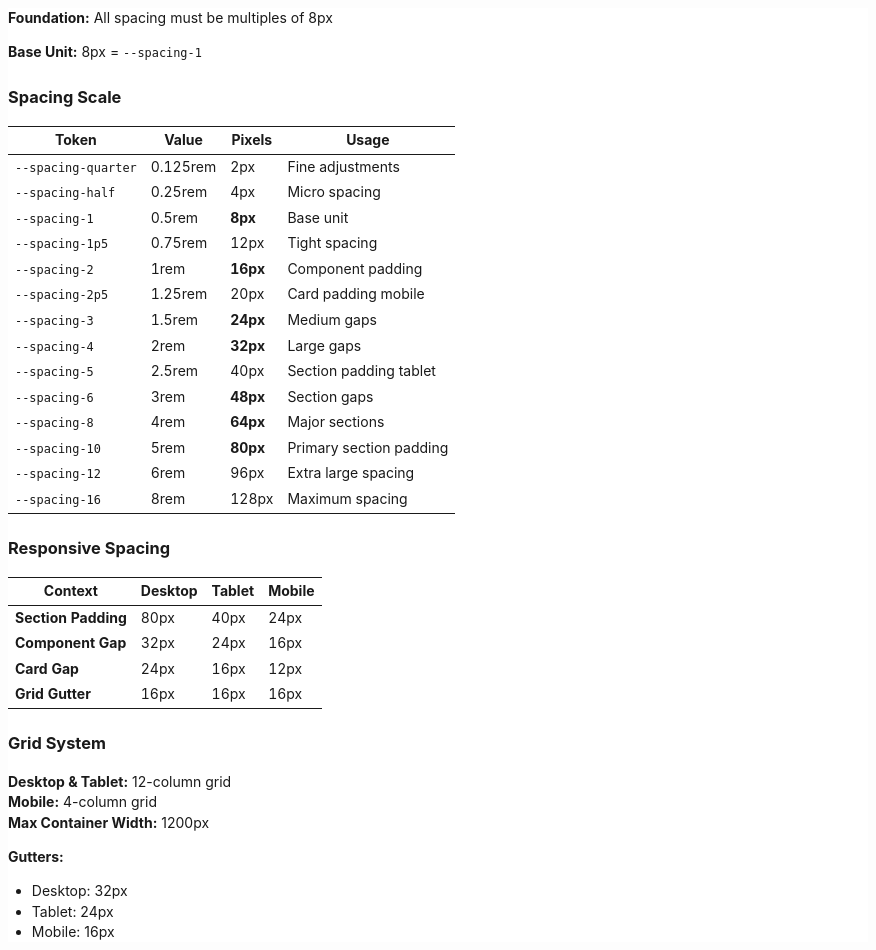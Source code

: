**Foundation:** All spacing must be multiples of 8px

**Base Unit:** 8px = `--spacing-1`

### Spacing Scale

| Token | Value | Pixels | Usage |
|-------|-------|--------|-------|
| `--spacing-quarter` | 0.125rem | 2px | Fine adjustments |
| `--spacing-half` | 0.25rem | 4px | Micro spacing |
| `--spacing-1` | 0.5rem | **8px** | Base unit |
| `--spacing-1p5` | 0.75rem | 12px | Tight spacing |
| `--spacing-2` | 1rem | **16px** | Component padding |
| `--spacing-2p5` | 1.25rem | 20px | Card padding mobile |
| `--spacing-3` | 1.5rem | **24px** | Medium gaps |
| `--spacing-4` | 2rem | **32px** | Large gaps |
| `--spacing-5` | 2.5rem | 40px | Section padding tablet |
| `--spacing-6` | 3rem | **48px** | Section gaps |
| `--spacing-8` | 4rem | **64px** | Major sections |
| `--spacing-10` | 5rem | **80px** | Primary section padding |
| `--spacing-12` | 6rem | 96px | Extra large spacing |
| `--spacing-16` | 8rem | 128px | Maximum spacing |

### Responsive Spacing

| Context | Desktop | Tablet | Mobile |
|---------|---------|--------|--------|
| **Section Padding** | 80px | 40px | 24px |
| **Component Gap** | 32px | 24px | 16px |
| **Card Gap** | 24px | 16px | 12px |
| **Grid Gutter** | 16px | 16px | 16px |

### Grid System

**Desktop & Tablet:** 12-column grid  
**Mobile:** 4-column grid  
**Max Container Width:** 1200px  

**Gutters:**
- Desktop: 32px
- Tablet: 24px
- Mobile: 16px
